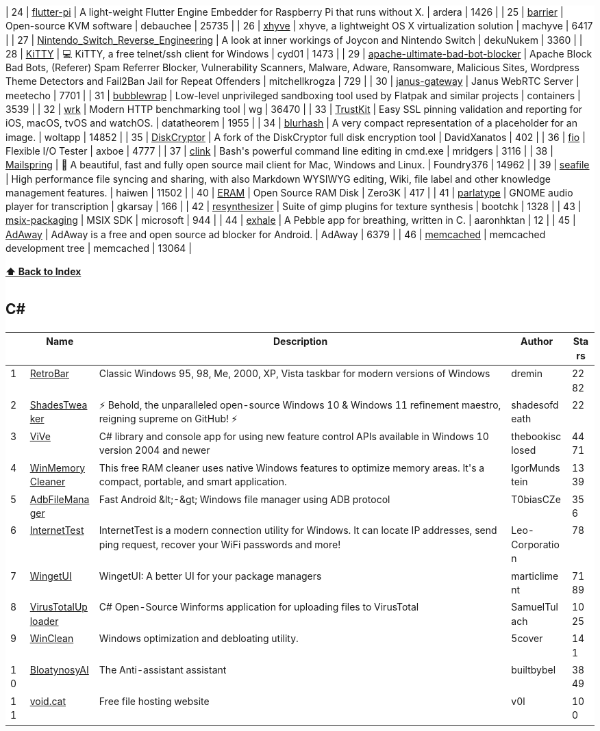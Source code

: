 | 24 |  [flutter-pi](https://github.com/ardera/flutter-pi) | A light-weight Flutter Engine Embedder for Raspberry Pi that runs without X. | ardera | 1426 |
| 25 |  [barrier](https://github.com/debauchee/barrier) | Open-source KVM software | debauchee | 25735 |
| 26 |  [xhyve](https://github.com/machyve/xhyve) | xhyve, a lightweight OS X virtualization solution | machyve | 6417 |
| 27 |  [Nintendo_Switch_Reverse_Engineering](https://github.com/dekuNukem/Nintendo_Switch_Reverse_Engineering) | A look at inner workings of Joycon and Nintendo Switch | dekuNukem | 3360 |
| 28 |  [KiTTY](https://github.com/cyd01/KiTTY) | :computer: KiTTY, a free telnet/ssh client for Windows | cyd01 | 1473 |
| 29 |  [apache-ultimate-bad-bot-blocker](https://github.com/mitchellkrogza/apache-ultimate-bad-bot-blocker) | Apache Block Bad Bots, (Referer) Spam Referrer Blocker, Vulnerability Scanners, Malware, Adware, Ransomware, Malicious Sites, Wordpress Theme Detectors and Fail2Ban Jail for Repeat Offenders | mitchellkrogza | 729 |
| 30 |  [janus-gateway](https://github.com/meetecho/janus-gateway) | Janus WebRTC Server | meetecho | 7701 |
| 31 |  [bubblewrap](https://github.com/containers/bubblewrap) | Low-level unprivileged sandboxing tool used by Flatpak and similar projects | containers | 3539 |
| 32 |  [wrk](https://github.com/wg/wrk) | Modern HTTP benchmarking tool | wg | 36470 |
| 33 |  [TrustKit](https://github.com/datatheorem/TrustKit) | Easy SSL pinning validation and reporting for iOS, macOS, tvOS and watchOS. | datatheorem | 1955 |
| 34 |  [blurhash](https://github.com/woltapp/blurhash) | A very compact representation of a placeholder for an image. | woltapp | 14852 |
| 35 |  [DiskCryptor](https://github.com/DavidXanatos/DiskCryptor) | A fork of the DiskCryptor full disk encryption tool | DavidXanatos | 402 |
| 36 |  [fio](https://github.com/axboe/fio) | Flexible I/O Tester | axboe | 4777 |
| 37 |  [clink](https://github.com/mridgers/clink) | Bash&#39;s powerful command line editing in cmd.exe | mridgers | 3116 |
| 38 |  [Mailspring](https://github.com/Foundry376/Mailspring) | :love_letter: A beautiful, fast and fully open source mail client for Mac, Windows and Linux. | Foundry376 | 14962 |
| 39 |  [seafile](https://github.com/haiwen/seafile) | High performance file syncing and sharing, with also Markdown WYSIWYG editing, Wiki, file label and other knowledge management features. | haiwen | 11502 |
| 40 |  [ERAM](https://github.com/Zero3K/ERAM) | Open Source RAM Disk | Zero3K | 417 |
| 41 |  [parlatype](https://github.com/gkarsay/parlatype) | GNOME audio player for transcription | gkarsay | 166 |
| 42 |  [resynthesizer](https://github.com/bootchk/resynthesizer) | Suite of gimp plugins for texture synthesis | bootchk | 1328 |
| 43 |  [msix-packaging](https://github.com/microsoft/msix-packaging) | MSIX SDK | microsoft | 944 |
| 44 |  [exhale](https://github.com/aaronhktan/exhale) | A Pebble app for breathing, written in C. | aaronhktan | 12 |
| 45 |  [AdAway](https://github.com/AdAway/AdAway) | AdAway is a free and open source ad blocker for Android. | AdAway | 6379 |
| 46 |  [memcached](https://github.com/memcached/memcached) | memcached development tree | memcached | 13064 |

**[⬆ Back to Index](#-contents)**

## C#
|  | Name 	|  Description 	| Author  	|  Stars 	|
|---	|---	|---	|---	|---	|
| 1 |  [RetroBar](https://github.com/dremin/RetroBar) | Classic Windows 95, 98, Me, 2000, XP, Vista taskbar for modern versions of Windows | dremin | 2282 |
| 2 |  [ShadesTweaker](https://github.com/shadesofdeath/ShadesTweaker) | ⚡ Behold, the unparalleled open-source Windows 10 &amp; Windows 11 refinement maestro, reigning supreme on GitHub! ⚡ | shadesofdeath | 22 |
| 3 |  [ViVe](https://github.com/thebookisclosed/ViVe) | C# library and console app for using new feature control APIs available in Windows 10 version 2004 and newer | thebookisclosed | 4471 |
| 4 |  [WinMemoryCleaner](https://github.com/IgorMundstein/WinMemoryCleaner) | This free RAM cleaner uses native Windows features to optimize memory areas. It&#39;s a compact, portable, and smart application. | IgorMundstein | 1339 |
| 5 |  [AdbFileManager](https://github.com/T0biasCZe/AdbFileManager) | Fast Android &amp;lt;-&amp;gt; Windows file manager using ADB protocol | T0biasCZe | 356 |
| 6 |  [InternetTest](https://github.com/Leo-Corporation/InternetTest) | InternetTest is a modern connection utility for Windows. It can locate IP addresses, send ping request, recover your WiFi passwords and more! | Leo-Corporation | 78 |
| 7 |  [WingetUI](https://github.com/marticliment/WingetUI) | WingetUI: A better UI for your package managers | marticliment | 7189 |
| 8 |  [VirusTotalUploader](https://github.com/SamuelTulach/VirusTotalUploader) | C# Open-Source Winforms application for uploading files to VirusTotal | SamuelTulach | 1025 |
| 9 |  [WinClean](https://github.com/5cover/WinClean) | Windows optimization and debloating utility. | 5cover | 141 |
| 10 |  [BloatynosyAI](https://github.com/builtbybel/BloatynosyAI) | The Anti-assistant assistant | builtbybel | 3849 |
| 11 |  [void.cat](https://github.com/v0l/void.cat) | Free file hosting website | v0l | 100 |